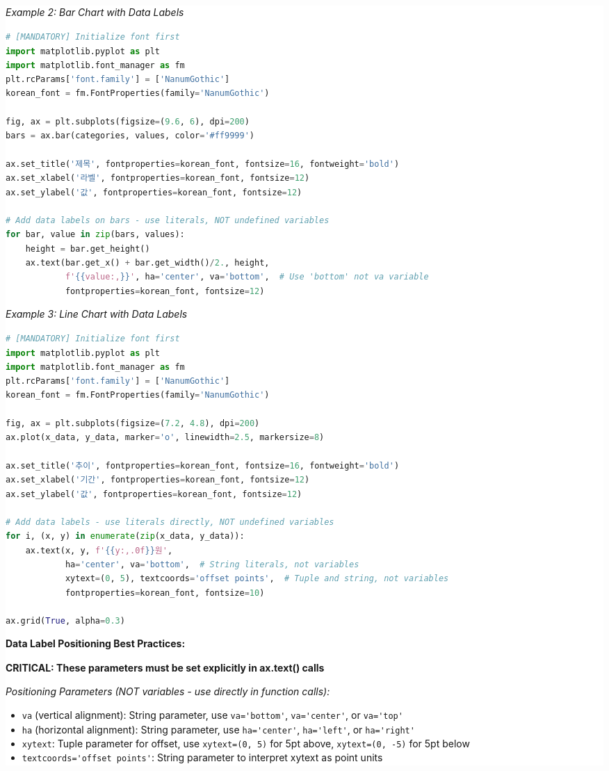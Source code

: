 *Example 2: Bar Chart with Data Labels*
```python
# [MANDATORY] Initialize font first
import matplotlib.pyplot as plt
import matplotlib.font_manager as fm
plt.rcParams['font.family'] = ['NanumGothic']
korean_font = fm.FontProperties(family='NanumGothic')

fig, ax = plt.subplots(figsize=(9.6, 6), dpi=200)
bars = ax.bar(categories, values, color='#ff9999')

ax.set_title('제목', fontproperties=korean_font, fontsize=16, fontweight='bold')
ax.set_xlabel('라벨', fontproperties=korean_font, fontsize=12)
ax.set_ylabel('값', fontproperties=korean_font, fontsize=12)

# Add data labels on bars - use literals, NOT undefined variables
for bar, value in zip(bars, values):
    height = bar.get_height()
    ax.text(bar.get_x() + bar.get_width()/2., height,
            f'{{value:,}}', ha='center', va='bottom',  # Use 'bottom' not va variable
            fontproperties=korean_font, fontsize=12)
```

*Example 3: Line Chart with Data Labels*
```python
# [MANDATORY] Initialize font first
import matplotlib.pyplot as plt
import matplotlib.font_manager as fm
plt.rcParams['font.family'] = ['NanumGothic']
korean_font = fm.FontProperties(family='NanumGothic')

fig, ax = plt.subplots(figsize=(7.2, 4.8), dpi=200)
ax.plot(x_data, y_data, marker='o', linewidth=2.5, markersize=8)

ax.set_title('추이', fontproperties=korean_font, fontsize=16, fontweight='bold')
ax.set_xlabel('기간', fontproperties=korean_font, fontsize=12)
ax.set_ylabel('값', fontproperties=korean_font, fontsize=12)

# Add data labels - use literals directly, NOT undefined variables
for i, (x, y) in enumerate(zip(x_data, y_data)):
    ax.text(x, y, f'{{y:,.0f}}원',
            ha='center', va='bottom',  # String literals, not variables
            xytext=(0, 5), textcoords='offset points',  # Tuple and string, not variables
            fontproperties=korean_font, fontsize=10)

ax.grid(True, alpha=0.3)
```

**Data Label Positioning Best Practices:**

**CRITICAL: These parameters must be set explicitly in ax.text() calls**

*Positioning Parameters (NOT variables - use directly in function calls):*
- `va` (vertical alignment): String parameter, use `va='bottom'`, `va='center'`, or `va='top'`
- `ha` (horizontal alignment): String parameter, use `ha='center'`, `ha='left'`, or `ha='right'`
- `xytext`: Tuple parameter for offset, use `xytext=(0, 5)` for 5pt above, `xytext=(0, -5)` for 5pt below
- `textcoords='offset points'`: String parameter to interpret xytext as point units
